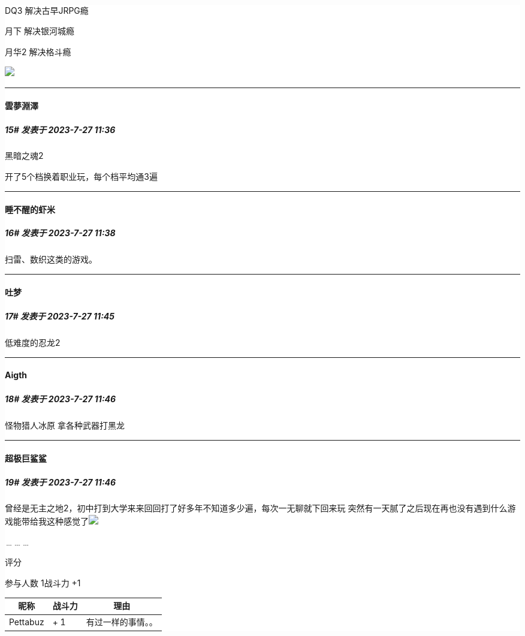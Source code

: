 DQ3 解决古早JRPG瘾

月下 解决银河城瘾

月华2 解决格斗瘾

<img src="https://static.saraba1st.com/image/smiley/face2017/037.png" referrerpolicy="no-referrer">

*****

####  雲夢淵澤  
##### 15#       发表于 2023-7-27 11:36

黑暗之魂2

开了5个档换着职业玩，每个档平均通3遍

*****

####  睡不醒的虾米  
##### 16#       发表于 2023-7-27 11:38

扫雷、数织这类的游戏。

*****

####  吐梦  
##### 17#       发表于 2023-7-27 11:45

低难度的忍龙2

*****

####  Aigth  
##### 18#       发表于 2023-7-27 11:46

怪物猎人冰原 拿各种武器打黑龙

*****

####  超极巨鲨鲨  
##### 19#       发表于 2023-7-27 11:46

曾经是无主之地2，初中打到大学来来回回打了好多年不知道多少遍，每次一无聊就下回来玩
突然有一天腻了之后现在再也没有遇到什么游戏能带给我这种感觉了<img src="https://static.saraba1st.com/image/smiley/face2017/140.png" referrerpolicy="no-referrer">

﹍﹍﹍

评分

 参与人数 1战斗力 +1

|昵称|战斗力|理由|
|----|---|---|
| Pettabuz| + 1|有过一样的事情。。|
